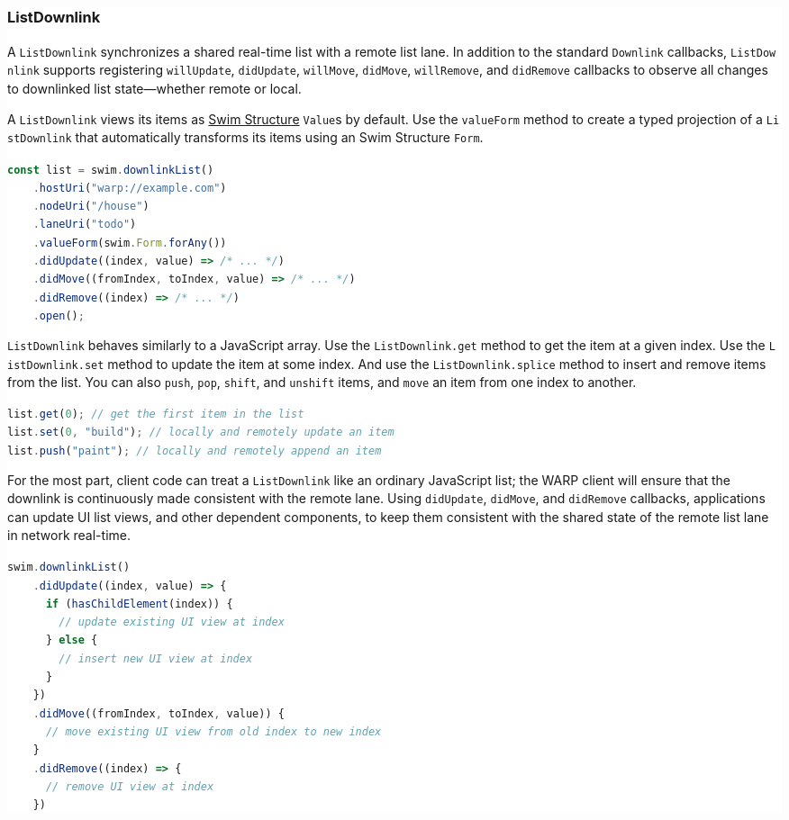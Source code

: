 ### ListDownlink

A `ListDownlink` synchronizes a shared real-time list with a remote list lane.
In addition to the standard `Downlink` callbacks, `ListDownlink` supports
registering `willUpdate`, `didUpdate`, `willMove`, `didMove`, `willRemove`,
and `didRemove` callbacks to observe all changes to downlinked list
state—whether remote or local.

A `ListDownlink` views its items as [Swim Structure][structure] `Value`s
by default. Use the `valueForm` method to create a typed projection of a
`ListDownlink` that automatically transforms its items using an Swim
Structure `Form`.

```typescript
const list = swim.downlinkList()
    .hostUri("warp://example.com")
    .nodeUri("/house")
    .laneUri("todo")
    .valueForm(swim.Form.forAny())
    .didUpdate((index, value) => /* ... */)
    .didMove((fromIndex, toIndex, value) => /* ... */)
    .didRemove((index) => /* ... */)
    .open();
```

`ListDownlink` behaves similarly to a JavaScript array. Use the
`ListDownlink.get` method to get the item at a given index. Use the
`ListDownlink.set` method to update the item at some index. And use the
`ListDownlink.splice` method to insert and remove items from the list.
You can also `push`, `pop`, `shift`, and `unshift` items, and `move` an
item from one index to another.

```typescript
list.get(0); // get the first item in the list
list.set(0, "build"); // locally and remotely update an item
list.push("paint"); // locally and remotely append an item
```

For the most part, client code can treat a `ListDownlink` like an ordinary
JavaScript list; the WARP client will ensure that the downlink is continuously
made consistent with the remote lane. Using `didUpdate`, `didMove`, and
`didRemove` callbacks, applications can update UI list views, and other
dependent components, to keep them consistent with the shared state of the
remote list lane in network real-time.

```typescript
swim.downlinkList()
    .didUpdate((index, value) => {
      if (hasChildElement(index)) {
        // update existing UI view at index
      } else {
        // insert new UI view at index
      }
    })
    .didMove((fromIndex, toIndex, value)) {
      // move existing UI view from old index to new index
    }
    .didRemove((index) => {
      // remove UI view at index
    })
```

[structure]: swim-core/@swim/structure
